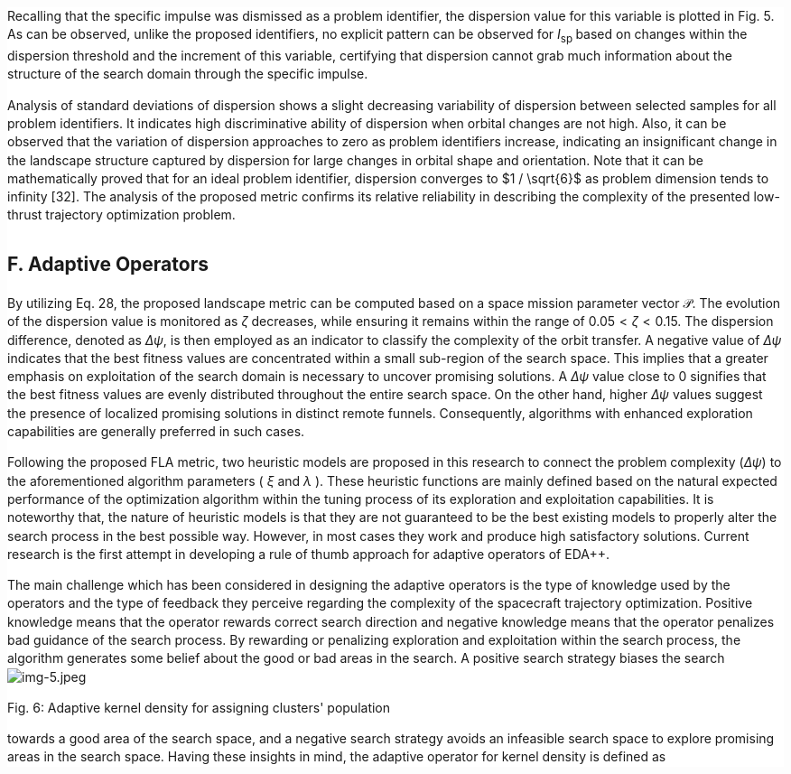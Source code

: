 Recalling that the specific impulse was dismissed as a problem identifier, the dispersion value for this variable is plotted in Fig. 5. As can be observed, unlike the proposed identifiers, no explicit pattern can be observed for $I_{\text {sp }}$ based on changes within the dispersion threshold and the increment of this variable, certifying that dispersion cannot grab much information about the structure of the search domain through the specific impulse.

Analysis of standard deviations of dispersion shows a slight decreasing variability of dispersion between selected samples for all problem identifiers. It indicates high discriminative ability of dispersion when orbital changes are not high. Also, it can be observed that the variation of dispersion approaches to zero as problem identifiers increase, indicating an insignificant change in the landscape structure captured by dispersion for large changes in orbital shape and orientation. Note that it can be mathematically proved that for an ideal problem identifier, dispersion converges to $1 / \sqrt{6}$ as problem dimension tends to infinity [32]. The analysis of the proposed metric confirms its relative reliability in describing the complexity of the presented low-thrust trajectory optimization problem.

## F. Adaptive Operators

By utilizing Eq. 28, the proposed landscape metric can be computed based on a space mission parameter vector
$\mathcal{P}$. The evolution of the dispersion value is monitored as $\zeta$ decreases, while ensuring it remains within the range of $0.05<\zeta<0.15$. The dispersion difference, denoted as $\Delta \psi$, is then employed as an indicator to classify the complexity of the orbit transfer. A negative value of $\Delta \psi$ indicates that the best fitness values are concentrated within a small sub-region of the search space. This implies that a greater emphasis on exploitation of the search domain is necessary to uncover promising solutions. A $\Delta \psi$ value close to 0 signifies that the best fitness values are evenly distributed throughout the entire search space. On the other hand, higher $\Delta \psi$ values suggest the presence of localized promising solutions in distinct remote funnels. Consequently, algorithms with enhanced exploration capabilities are generally preferred in such cases.

Following the proposed FLA metric, two heuristic models are proposed in this research to connect the problem complexity $(\Delta \psi)$ to the aforementioned algorithm parameters ( $\xi$ and $\lambda$ ). These heuristic functions are mainly defined based on the natural expected performance of the optimization algorithm within the tuning process of its exploration and exploitation capabilities. It is noteworthy that, the nature of heuristic models is that they are not guaranteed to be the best existing models to properly alter the search process in the best possible way. However, in most cases they work and produce high satisfactory solutions. Current research is the first attempt in developing a rule of thumb approach for adaptive operators of EDA++.

The main challenge which has been considered in designing the adaptive operators is the type of knowledge used by the operators and the type of feedback they perceive regarding the complexity of the spacecraft trajectory optimization. Positive knowledge means that the operator rewards correct search direction and negative knowledge means that the operator penalizes bad guidance of the search process. By rewarding or penalizing exploration and exploitation within the search process, the algorithm generates some belief about the good or bad areas in the search. A positive search strategy biases the search
![img-5.jpeg](img-5.jpeg)

Fig. 6: Adaptive kernel density for assigning clusters' population

towards a good area of the search space, and a negative search strategy avoids an infeasible search space to explore promising areas in the search space. Having these insights in mind, the adaptive operator for kernel density is defined as
